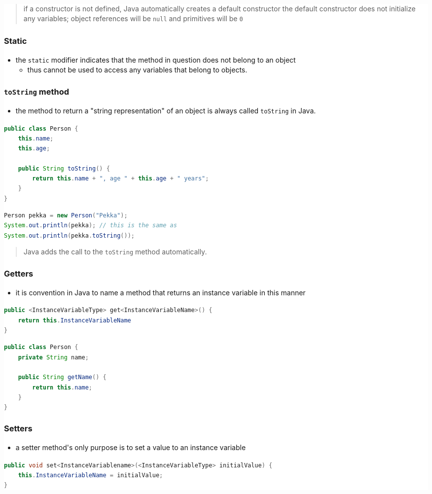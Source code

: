 > if a constructor is not defined, Java automatically creates a default constructor
> the default constructor does not initialize any variables; object references will be `null` and primitives will be `0`

### Static
- the `static` modifier indicates that the method in question does not belong to an object
	- thus cannot be used to access any variables that belong to objects.

### `toString` method
- the method to return a "string representation" of an object is always called `toString` in Java.
```java
public class Person {
	this.name;
	this.age;

	public String toString() {
		return this.name + ", age " + this.age + " years";
	}
}
```

```java
Person pekka = new Person("Pekka");
System.out.println(pekka); // this is the same as 
System.out.println(pekka.toString());
```

> Java adds the call to the `toString` method automatically.

### Getters
- it is convention in Java to name a method that returns an instance variable in this manner
```java
public <InstanceVariableType> get<InstanceVariableName>() { 
	return this.InstanceVariableName 
}
```

```java
public class Person {
	private String name;

	public String getName() {
		return this.name;
	}
}
```

### Setters
 - a setter method's only purpose is to set a value to an instance variable
```java
public void set<InstanceVariablename>(<InstanceVariableType> initialValue) {
	this.InstanceVariableName = initialValue;
}
```
